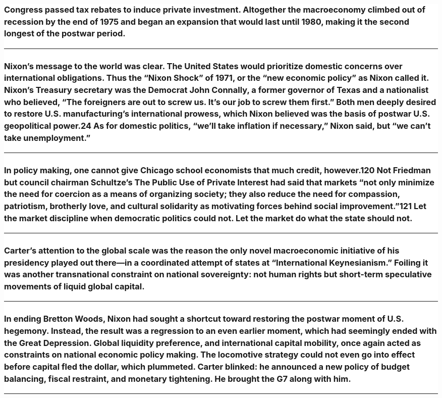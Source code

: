 ### Congress passed tax rebates to induce private investment. Altogether the macroeconomy climbed out of recession by the end of 1975 and began an expansion that would last until 1980, making it the second longest of the postwar period.  
---

### Nixon’s message to the world was clear. The United States would prioritize domestic concerns over international obligations. Thus the “Nixon Shock” of 1971, or the “new economic policy” as Nixon called it. Nixon’s Treasury secretary was the Democrat John Connally, a former governor of Texas and a nationalist who believed, “The foreigners are out to screw us. It’s our job to screw them first.” Both men deeply desired to restore U.S. manufacturing’s international prowess, which Nixon believed was the basis of postwar U.S. geopolitical power.24 As for domestic politics, “we’ll take inflation if necessary,” Nixon said, but “we can’t take unemployment.”  
---

### In policy making, one cannot give Chicago school economists that much credit, however.120 Not Friedman but council chairman Schultze’s The Public Use of Private Interest had said that markets “not only minimize the need for coercion as a means of organizing society; they also reduce the need for compassion, patriotism, brotherly love, and cultural solidarity as motivating forces behind social improvement.”121 Let the market discipline when democratic politics could not. Let the market do what the state should not.  
---

### Carter’s attention to the global scale was the reason the only novel macroeconomic initiative of his presidency played out there—in a coordinated attempt of states at “International Keynesianism.” Foiling it was another transnational constraint on national sovereignty: not human rights but short-term speculative movements of liquid global capital.  
---

### In ending Bretton Woods, Nixon had sought a shortcut toward restoring the postwar moment of U.S. hegemony. Instead, the result was a regression to an even earlier moment, which had seemingly ended with the Great Depression. Global liquidity preference, and international capital mobility, once again acted as constraints on national economic policy making. The locomotive strategy could not even go into effect before capital fled the dollar, which plummeted. Carter blinked: he announced a new policy of budget balancing, fiscal restraint, and monetary tightening. He brought the G7 along with him.  
---
